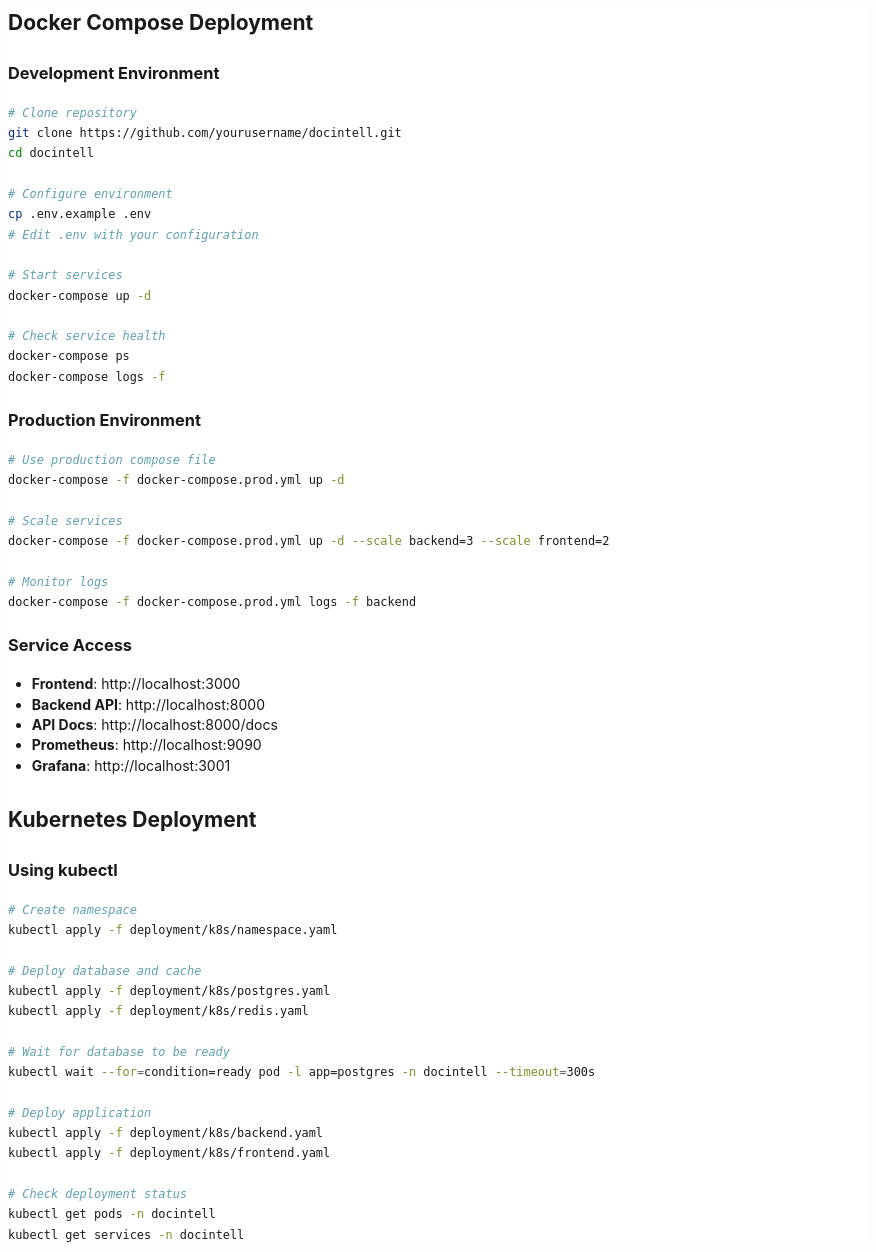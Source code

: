 ## Docker Compose Deployment

### Development Environment

```bash
# Clone repository
git clone https://github.com/yourusername/docintell.git
cd docintell

# Configure environment
cp .env.example .env
# Edit .env with your configuration

# Start services
docker-compose up -d

# Check service health
docker-compose ps
docker-compose logs -f
```

### Production Environment

```bash
# Use production compose file
docker-compose -f docker-compose.prod.yml up -d

# Scale services
docker-compose -f docker-compose.prod.yml up -d --scale backend=3 --scale frontend=2

# Monitor logs
docker-compose -f docker-compose.prod.yml logs -f backend
```

### Service Access

- **Frontend**: http://localhost:3000
- **Backend API**: http://localhost:8000
- **API Docs**: http://localhost:8000/docs
- **Prometheus**: http://localhost:9090
- **Grafana**: http://localhost:3001

## Kubernetes Deployment

### Using kubectl

```bash
# Create namespace
kubectl apply -f deployment/k8s/namespace.yaml

# Deploy database and cache
kubectl apply -f deployment/k8s/postgres.yaml
kubectl apply -f deployment/k8s/redis.yaml

# Wait for database to be ready
kubectl wait --for=condition=ready pod -l app=postgres -n docintell --timeout=300s

# Deploy application
kubectl apply -f deployment/k8s/backend.yaml
kubectl apply -f deployment/k8s/frontend.yaml

# Check deployment status
kubectl get pods -n docintell
kubectl get services -n docintell
```